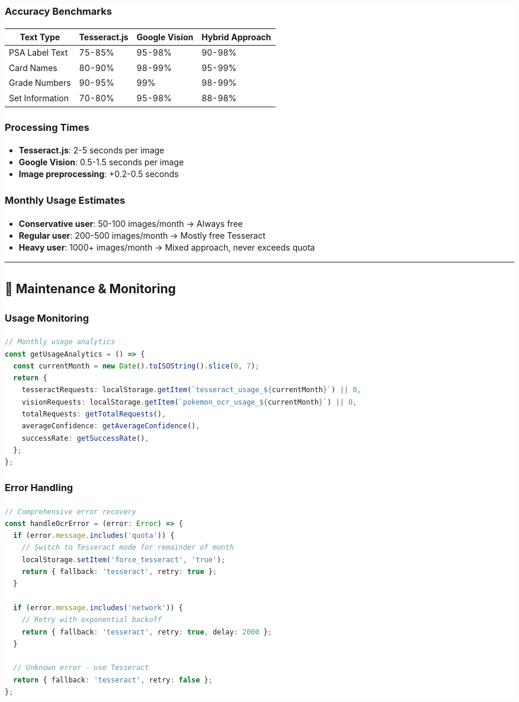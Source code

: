 ### Accuracy Benchmarks
| Text Type | Tesseract.js | Google Vision | Hybrid Approach |
|-----------|-------------|---------------|-----------------|
| PSA Label Text | 75-85% | 95-98% | 90-98% |
| Card Names | 80-90% | 98-99% | 95-99% |
| Grade Numbers | 90-95% | 99% | 98-99% |
| Set Information | 70-80% | 95-98% | 88-98% |

### Processing Times
- **Tesseract.js**: 2-5 seconds per image
- **Google Vision**: 0.5-1.5 seconds per image
- **Image preprocessing**: +0.2-0.5 seconds

### Monthly Usage Estimates
- **Conservative user**: 50-100 images/month → Always free
- **Regular user**: 200-500 images/month → Mostly free Tesseract
- **Heavy user**: 1000+ images/month → Mixed approach, never exceeds quota

---

## 🔧 Maintenance & Monitoring

### Usage Monitoring
```typescript
// Monthly usage analytics
const getUsageAnalytics = () => {
  const currentMonth = new Date().toISOString().slice(0, 7);
  return {
    tesseractRequests: localStorage.getItem(`tesseract_usage_${currentMonth}`) || 0,
    visionRequests: localStorage.getItem(`pokemon_ocr_usage_${currentMonth}`) || 0,
    totalRequests: getTotalRequests(),
    averageConfidence: getAverageConfidence(),
    successRate: getSuccessRate(),
  };
};
```

### Error Handling
```typescript
// Comprehensive error recovery
const handleOcrError = (error: Error) => {
  if (error.message.includes('quota')) {
    // Switch to Tesseract mode for remainder of month
    localStorage.setItem('force_tesseract', 'true');
    return { fallback: 'tesseract', retry: true };
  }
  
  if (error.message.includes('network')) {
    // Retry with exponential backoff
    return { fallback: 'tesseract', retry: true, delay: 2000 };
  }
  
  // Unknown error - use Tesseract
  return { fallback: 'tesseract', retry: false };
};
```
